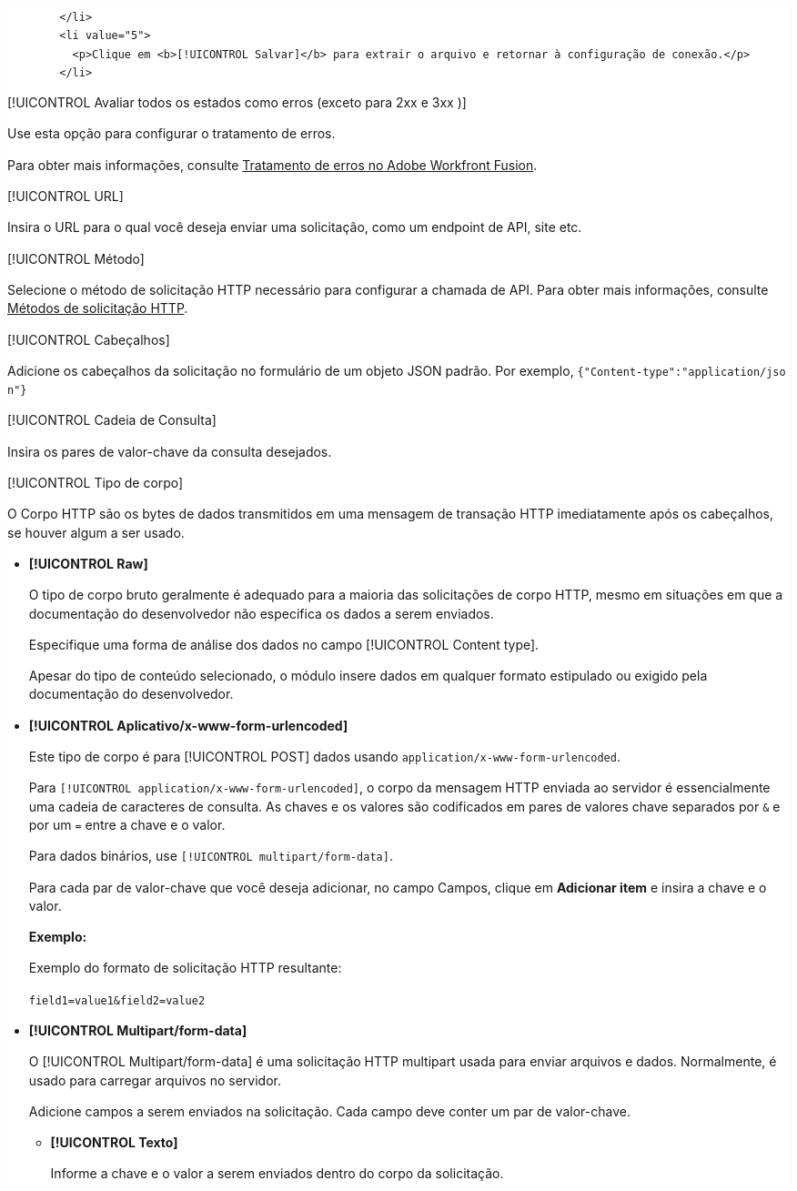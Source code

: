             </li>
            <li value="5">
              <p>Clique em <b>[!UICONTROL Salvar]</b> para extrair o arquivo e retornar à configuração de conexão.</p>
            </li>
</td> 
  </tr> 
  <tr> 
   <td role="rowheader">[!UICONTROL Avaliar todos os estados como erros (exceto para 2xx e 3xx )] </td> 
   <td> <p>Use esta opção para configurar o tratamento de erros.</p> <p>Para obter mais informações, consulte <a href="/help/workfront-fusion/create-scenarios/config-error-handling/error-handling.md" class="MCXref xref">Tratamento de erros no Adobe Workfront Fusion</a>.</p> </td> 
  </tr> 
  <tr> 
   <td role="rowheader">[!UICONTROL URL] </td> 
   <td> <p>Insira o URL para o qual você deseja enviar uma solicitação, como um endpoint de API, site etc.</p> </td> 
  </tr> 
  <tr> 
   <td role="rowheader"> <p>[!UICONTROL Método]</p> </td> 
   <td> <p>Selecione o método de solicitação HTTP necessário para configurar a chamada de API. Para obter mais informações, consulte <a href="/help/workfront-fusion/references/modules/http-request-methods.md" class="MCXref xref">Métodos de solicitação HTTP</a>.</p> </td> 
  </tr> 
  <tr> 
   <td role="rowheader">[!UICONTROL Cabeçalhos] </td> 
   <td> <p>Adicione os cabeçalhos da solicitação no formulário de um objeto JSON padrão. Por exemplo, <code>{"Content-type":"application/json"}</code></p> </td> 
  </tr> 
  <tr> 
   <td role="rowheader">[!UICONTROL Cadeia de Consulta]</td> 
   <td> <p> Insira os pares de valor-chave da consulta desejados.</p> </td> 
  </tr> 
  <tr> 
   <td role="rowheader"> <p>[!UICONTROL Tipo de corpo]</p> </td> 
   <td> <p>O Corpo HTTP são os bytes de dados transmitidos em uma mensagem de transação HTTP imediatamente após os cabeçalhos, se houver algum a ser usado.</p> 
    <ul> 
     <li> <p><strong>[!UICONTROL Raw]</strong> </p> <p>O tipo de corpo bruto geralmente é adequado para a maioria das solicitações de corpo HTTP, mesmo em situações em que a documentação do desenvolvedor não especifica os dados a serem enviados.</p> <p>Especifique uma forma de análise dos dados no campo [!UICONTROL Content type].</p> <p>Apesar do tipo de conteúdo selecionado, o módulo insere dados em qualquer formato estipulado ou exigido pela documentação do desenvolvedor.</p> </li> 
     <li> <p><strong>[!UICONTROL Aplicativo/x-www-form-urlencoded]</strong> </p> <p>Este tipo de corpo é para [!UICONTROL POST] dados usando <code>application/x-www-form-urlencoded</code>.</p> <p>Para <code>[!UICONTROL application/x-www-form-urlencoded]</code>, o corpo da mensagem HTTP enviada ao servidor é essencialmente uma cadeia de caracteres de consulta. As chaves e os valores são codificados em pares de valores chave separados por <code>&amp;</code> e por um <code>=</code> entre a chave e o valor. </p> <p>Para dados binários, use <code>[!UICONTROL multipart/form-data]</code>.</p> <p>Para cada par de valor-chave que você deseja adicionar, no campo Campos, clique em <b>Adicionar item</b> e insira a chave e o valor.</p>
      <div class="example" data-mc-autonum="<b>Example: </b>">
       <span class="autonumber"><span><b>Exemplo: </b></span></span> 
       <p>Exemplo do formato de solicitação HTTP resultante:</p> 
       <p><code>field1=value1&amp;field2=value2</code> </p> 
      </div> </li> 
     <li> <p><strong>[!UICONTROL Multipart/form-data]</strong> </p> <p>O [!UICONTROL Multipart/form-data] é uma solicitação HTTP multipart usada para enviar arquivos e dados. Normalmente, é usado para carregar arquivos no servidor.</p> <p>Adicione campos a serem enviados na solicitação. Cada campo deve conter um par de valor-chave.</p> 
      <ul> 
       <li> <p><strong>[!UICONTROL Texto]</strong> </p> <p>Informe a chave e o valor a serem enviados dentro do corpo da solicitação.</p> </li> 